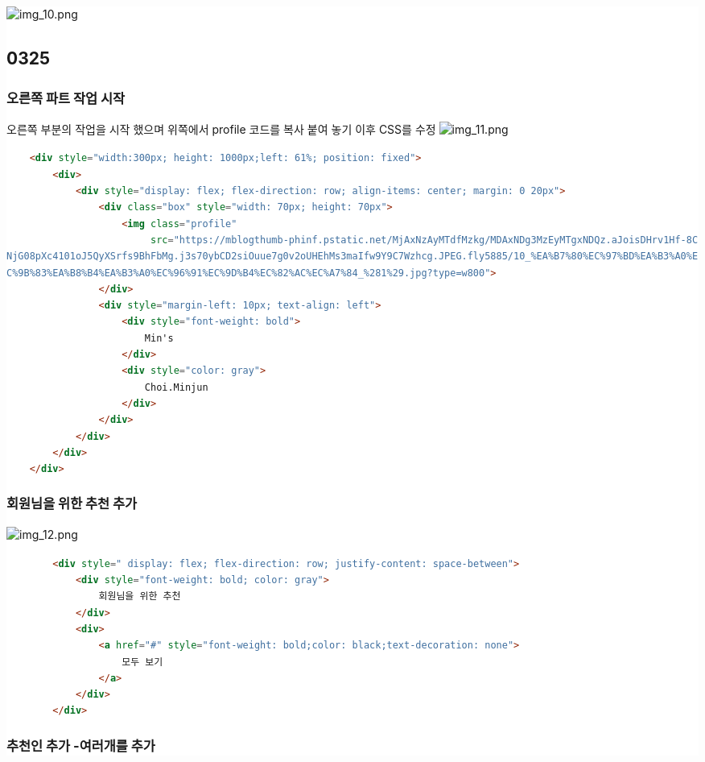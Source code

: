 ![img\_10.png](<../03)\_PyCharm\_Django\_Instagram/img\_10 (1).png>)

## 0325

### 오른쪽 파트 작업 시작

오른쪽 부분의 작업을 시작 했으며 위쪽에서 profile 코드를 복사 붙여 놓기 이후 CSS를 수정 ![img\_11.png](<../03)\_PyCharm\_Django\_Instagram/img\_11 (1).png>)

```html
    <div style="width:300px; height: 1000px;left: 61%; position: fixed">
        <div>
            <div style="display: flex; flex-direction: row; align-items: center; margin: 0 20px">
                <div class="box" style="width: 70px; height: 70px">
                    <img class="profile"
                         src="https://mblogthumb-phinf.pstatic.net/MjAxNzAyMTdfMzkg/MDAxNDg3MzEyMTgxNDQz.aJoisDHrv1Hf-8CNjG08pXc4101oJ5QyXSrfs9BhFbMg.j3s70ybCD2siOuue7g0v2oUHEhMs3maIfw9Y9C7Wzhcg.JPEG.fly5885/10_%EA%B7%80%EC%97%BD%EA%B3%A0%EC%9B%83%EA%B8%B4%EA%B3%A0%EC%96%91%EC%9D%B4%EC%82%AC%EC%A7%84_%281%29.jpg?type=w800">
                </div>
                <div style="margin-left: 10px; text-align: left">
                    <div style="font-weight: bold">
                        Min's
                    </div>
                    <div style="color: gray">
                        Choi.Minjun
                    </div>
                </div>
            </div>
        </div>
    </div>
```

### 회원님을 위한 추천 추가

![img\_12.png](<../03)\_PyCharm\_Django\_Instagram/img\_12 (1).png>)

```html
        <div style=" display: flex; flex-direction: row; justify-content: space-between">
            <div style="font-weight: bold; color: gray">
                회원님을 위한 추천
            </div>
            <div>
                <a href="#" style="font-weight: bold;color: black;text-decoration: none">
                    모두 보기
                </a>
            </div>
        </div>
```

### 추천인 추가 -여러개를 추가
